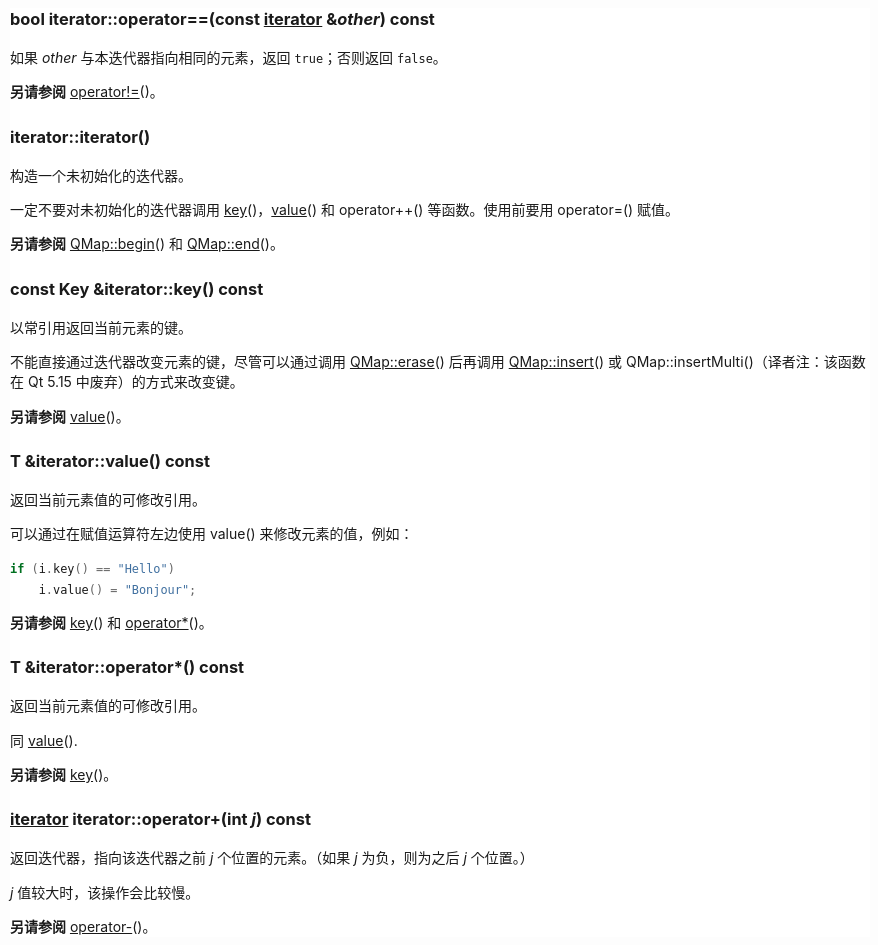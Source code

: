### bool iterator::operator==(const [iterator](QMap-iterator.md#iteratoriterator) &*other*) const

如果 *other* 与本迭代器指向相同的元素，返回 `true`；否则返回 `false`。

**另请参阅** [operator!=](QMap-iterator.md#bool-iteratoroperatorconst-iterator-other-const)()。

### iterator::iterator()

构造一个未初始化的迭代器。

一定不要对未初始化的迭代器调用 [key](QMap-iterator.md#const-key-iteratorkey-const)()，[value](QMap-iterator.md#t-iteratorvalue-const)() 和 operator++() 等函数。使用前要用 operator=() 赋值。

**另请参阅** [QMap::begin](../../M/QMap/QMap.md#qmapiterator-qmapbegin)() 和 [QMap::end](../../M/QMap/QMap.md#qmapiterator-qmapend)()。

### const Key &iterator::key() const

以常引用返回当前元素的键。

不能直接通过迭代器改变元素的键，尽管可以通过调用 [QMap::erase](../../M/QMap/QMap.md#qmapiterator-qmaperaseqmapiterator-pos)() 后再调用 [QMap::insert](../../M/QMap/QMap.md#qmapiterator-qmapinsertconst-key-key-const-t-value)() 或 QMap::insertMulti()（译者注：该函数在 Qt 5.15 中废弃）的方式来改变键。

**另请参阅** [value](QMap-iterator.md#t-iteratorvalue-const)()。

### T &iterator::value() const

返回当前元素值的可修改引用。

可以通过在赋值运算符左边使用 value() 来修改元素的值，例如：

```c++
if (i.key() == "Hello")
    i.value() = "Bonjour";
```

**另请参阅** [key](QMap-iterator.md#const-key-iteratorkey-const)() 和 [operator*](QMap-iterator.md#t-iteratoroperator-const)()。

### T &iterator::operator*() const

返回当前元素值的可修改引用。

同 [value](QMap-iterator.md#t-iteratorvalue-const)().

**另请参阅** [key](QMap-iterator.md#const-key-iteratorkey-const)()。

### [iterator](QMap-iterator.md#iteratoriterator) iterator::operator+(int *j*) const

返回迭代器，指向该迭代器之前 *j* 个位置的元素。（如果 *j* 为负，则为之后 *j* 个位置。）

*j* 值较大时，该操作会比较慢。

**另请参阅** [operator-](QMap-iterator.md#iterator-iteratoroperator-int-j-const)()。
